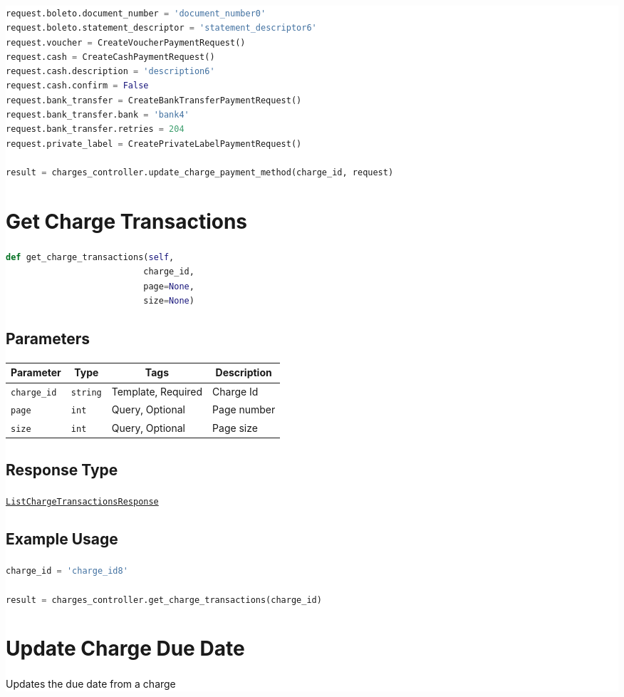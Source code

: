 ```python
request.boleto.document_number = 'document_number0'
request.boleto.statement_descriptor = 'statement_descriptor6'
request.voucher = CreateVoucherPaymentRequest()
request.cash = CreateCashPaymentRequest()
request.cash.description = 'description6'
request.cash.confirm = False
request.bank_transfer = CreateBankTransferPaymentRequest()
request.bank_transfer.bank = 'bank4'
request.bank_transfer.retries = 204
request.private_label = CreatePrivateLabelPaymentRequest()

result = charges_controller.update_charge_payment_method(charge_id, request)
```


# Get Charge Transactions

```python
def get_charge_transactions(self,
                           charge_id,
                           page=None,
                           size=None)
```

## Parameters

| Parameter | Type | Tags | Description |
|  --- | --- | --- | --- |
| `charge_id` | `string` | Template, Required | Charge Id |
| `page` | `int` | Query, Optional | Page number |
| `size` | `int` | Query, Optional | Page size |

## Response Type

[`ListChargeTransactionsResponse`](../../doc/models/list-charge-transactions-response.md)

## Example Usage

```python
charge_id = 'charge_id8'

result = charges_controller.get_charge_transactions(charge_id)
```


# Update Charge Due Date

Updates the due date from a charge
